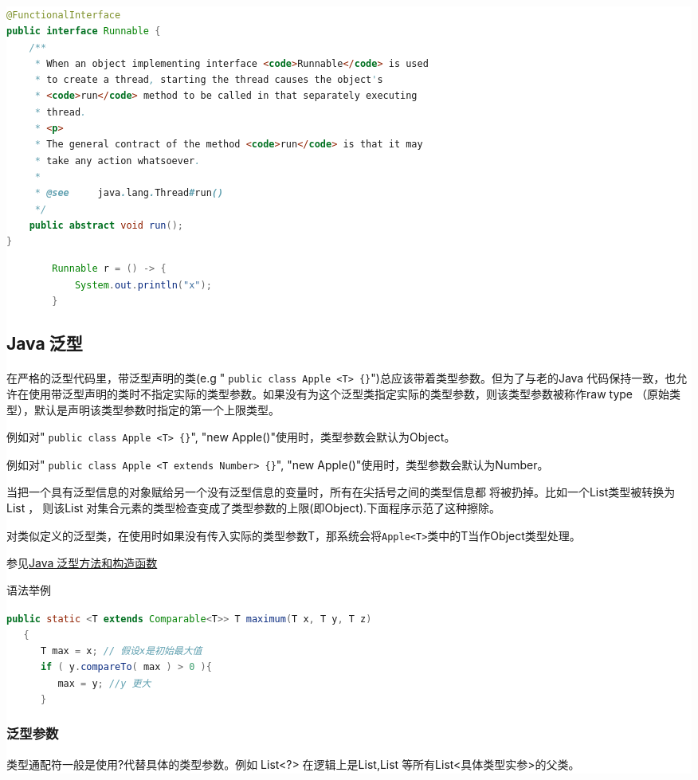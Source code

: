 ```java
@FunctionalInterface
public interface Runnable {
    /**
     * When an object implementing interface <code>Runnable</code> is used
     * to create a thread, starting the thread causes the object's
     * <code>run</code> method to be called in that separately executing
     * thread.
     * <p>
     * The general contract of the method <code>run</code> is that it may
     * take any action whatsoever.
     *
     * @see     java.lang.Thread#run()
     */
    public abstract void run();
}
```

```java
        Runnable r = () -> {
            System.out.println("x");
        }
```



## Java 泛型

在严格的泛型代码里，带泛型声明的类(e.g " `public class Apple <T> {}`")总应该带着类型参数。但为了与老的Java 代码保持一致，也允许在使用带泛型声明的类时不指定实际的类型参数。如果没有为这个泛型类指定实际的类型参数，则该类型参数被称作raw type （原始类型），默认是声明该类型参数时指定的第一个上限类型。

例如对" `public class Apple <T> {}`", "new Apple()"使用时，类型参数会默认为Object。

例如对" `public class Apple <T extends Number> {}`", "new Apple()"使用时，类型参数会默认为Number。

当把一个具有泛型信息的对象赋给另一个没有泛型信息的变量时，所有在尖括号之间的类型信息都
将被扔掉。比如一个List<String>类型被转换为List ， 则该List 对集合元素的类型检查变成了类型参数的上限(即Object).下面程序示范了这种擦除。

对类似定义的泛型类，在使用时如果没有传入实际的类型参数T，那系统会将`Apple<T>`类中的T当作Object类型处理。

参见[Java 泛型方法和构造函数](https://www.w3cschool.cn/java/java-generic-methods-constructors.html)

语法举例

```java
public static <T extends Comparable<T>> T maximum(T x, T y, T z)
   {                     
      T max = x; // 假设x是初始最大值
      if ( y.compareTo( max ) > 0 ){
         max = y; //y 更大
      }
```

### 泛型参数

类型通配符一般是使用?代替具体的类型参数。例如 List<?> 在逻辑上是List<String>,List<Integer> 等所有List<具体类型实参>的父类。
